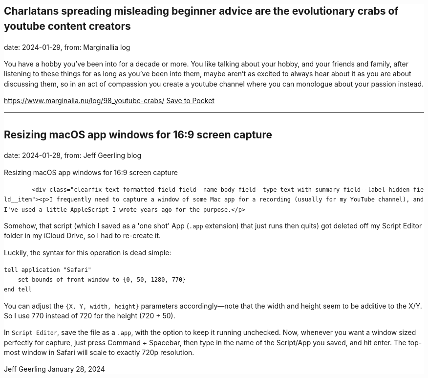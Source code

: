 
## Charlatans spreading misleading beginner advice are the evolutionary crabs of youtube content creators

date: 2024-01-29, from: Marginallia log

You have a hobby you&rsquo;ve been into for a decade or more. You like talking about your hobby, and your friends and family, after listening to these things for as long as you&rsquo;ve been into them, maybe aren&rsquo;t as excited to always hear about it as you are about discussing them, so in an act of compassion you create a youtube channel where you can monologue about your passion instead.

<span class="feed-item-link">
<a href="https://www.marginalia.nu/log/98_youtube-crabs/">https://www.marginalia.nu/log/98_youtube-crabs/</a> <a href="https://getpocket.com/save" class="pocket-btn" data-lang="en" data-save-url="https://www.marginalia.nu/log/98_youtube-crabs/">Save to Pocket</a>
</span>

---

## Resizing macOS app windows for 16:9 screen capture

date: 2024-01-28, from: Jeff Geerling blog

<span class="field field--name-title field--type-string field--label-hidden">Resizing macOS app windows for 16:9 screen capture</span>

            <div class="clearfix text-formatted field field--name-body field--type-text-with-summary field--label-hidden field__item"><p>I frequently need to capture a window of some Mac app for a recording (usually for my YouTube channel), and I've used a little AppleScript I wrote years ago for the purpose.</p>

<p>Somehow, that script (which I saved as a 'one shot' App (<code>.app</code> extension) that just runs then quits) got deleted off my Script Editor folder in my iCloud Drive, so I had to re-create it.</p>

<p>Luckily, the syntax for this operation is dead simple:</p>

<pre><code>tell application "Safari"
    set bounds of front window to {0, 50, 1280, 770}
end tell
</code></pre>

<p>You can adjust the <code>{X, Y, width, height}</code> parameters accordingly—note that the width and height seem to be additive to the X/Y. So I use 770 instead of 720 for the height (720 + 50).</p>

<p>In <code>Script Editor</code>, save the file as a <code>.app</code>, with the option to keep it running unchecked. Now, whenever you want a window sized perfectly for capture, just press Command + Spacebar, then type in the name of the Script/App you saved, and hit enter. The top-most window in Safari will scale to exactly 720p resolution.</p></div>
      <span class="field field--name-uid field--type-entity-reference field--label-hidden"><span>Jeff Geerling</span></span>
<span class="field field--name-created field--type-created field--label-hidden"><time datetime="2024-01-28T13:18:02-06:00" title="Sunday, January 28, 2024 - 13:18" class="datetime">January 28, 2024</time></span>

